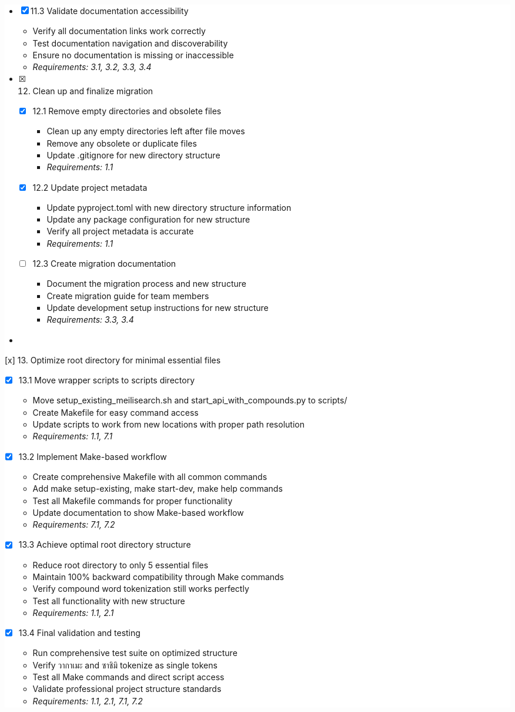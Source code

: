   - [x] 11.3 Validate documentation accessibility
    - Verify all documentation links work correctly
    - Test documentation navigation and discoverability
    - Ensure no documentation is missing or inaccessible
    - _Requirements: 3.1, 3.2, 3.3, 3.4_

- [x] 12. Clean up and finalize migration
  - [x] 12.1 Remove empty directories and obsolete files
    - Clean up any empty directories left after file moves
    - Remove any obsolete or duplicate files
    - Update .gitignore for new directory structure
    - _Requirements: 1.1_

  - [x] 12.2 Update project metadata
    - Update pyproject.toml with new directory structure information
    - Update any package configuration for new structure
    - Verify all project metadata is accurate
    - _Requirements: 1.1_

  - [ ] 12.3 Create migration documentation
    - Document the migration process and new structure
    - Create migration guide for team members
    - Update development setup instructions for new structure
    - _Requirements: 3.3, 3.4_
- 
[x] 13. Optimize root directory for minimal essential files
  - [x] 13.1 Move wrapper scripts to scripts directory
    - Move setup_existing_meilisearch.sh and start_api_with_compounds.py to scripts/
    - Create Makefile for easy command access
    - Update scripts to work from new locations with proper path resolution
    - _Requirements: 1.1, 7.1_

  - [x] 13.2 Implement Make-based workflow
    - Create comprehensive Makefile with all common commands
    - Add make setup-existing, make start-dev, make help commands
    - Test all Makefile commands for proper functionality
    - Update documentation to show Make-based workflow
    - _Requirements: 7.1, 7.2_

  - [x] 13.3 Achieve optimal root directory structure
    - Reduce root directory to only 5 essential files
    - Maintain 100% backward compatibility through Make commands
    - Verify compound word tokenization still works perfectly
    - Test all functionality with new structure
    - _Requirements: 1.1, 2.1_

  - [x] 13.4 Final validation and testing
    - Run comprehensive test suite on optimized structure
    - Verify วากาเมะ and ซาชิมิ tokenize as single tokens
    - Test all Make commands and direct script access
    - Validate professional project structure standards
    - _Requirements: 1.1, 2.1, 7.1, 7.2_